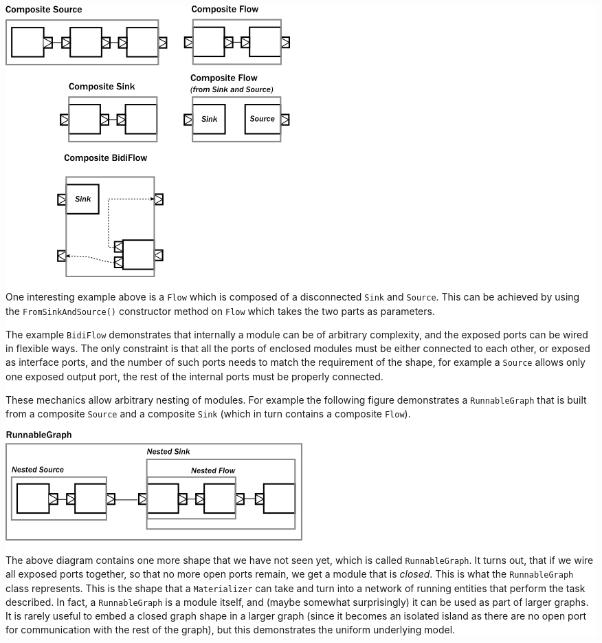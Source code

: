 ![Composed composites](../images/compose_composites.png)

One interesting example above is a `Flow` which is composed of a disconnected `Sink` and `Source`.
This can be achieved by using the ``FromSinkAndSource()`` constructor method on `Flow` which takes the two parts as parameters.

The example `BidiFlow` demonstrates that internally a module can be of arbitrary complexity, and the exposed
ports can be wired in flexible ways. The only constraint is that all the ports of enclosed modules must be either
connected to each other, or exposed as interface ports, and the number of such ports needs to match the requirement
of the shape, for example a `Source` allows only one exposed output port, the rest of the internal ports must
be properly connected.

These mechanics allow arbitrary nesting of modules. For example the following figure demonstrates a `RunnableGraph`
that is built from a composite `Source` and a composite `Sink` (which in turn contains a composite `Flow`).

![Compose nested flow](../images/compose_nested_flow.png)

The above diagram contains one more shape that we have not seen yet, which is called `RunnableGraph`. It turns
out, that if we wire all exposed ports together, so that no more open ports remain, we get a module that is *closed*.
This is what the `RunnableGraph` class represents. This is the shape that a `Materializer` can take
and turn into a network of running entities that perform the task described. In fact, a `RunnableGraph` is a
module itself, and (maybe somewhat surprisingly) it can be used as part of larger graphs. It is rarely useful to embed
a closed graph shape in a larger graph (since it becomes an isolated island as there are no open port for communication
with the rest of the graph), but this demonstrates the uniform underlying model.
